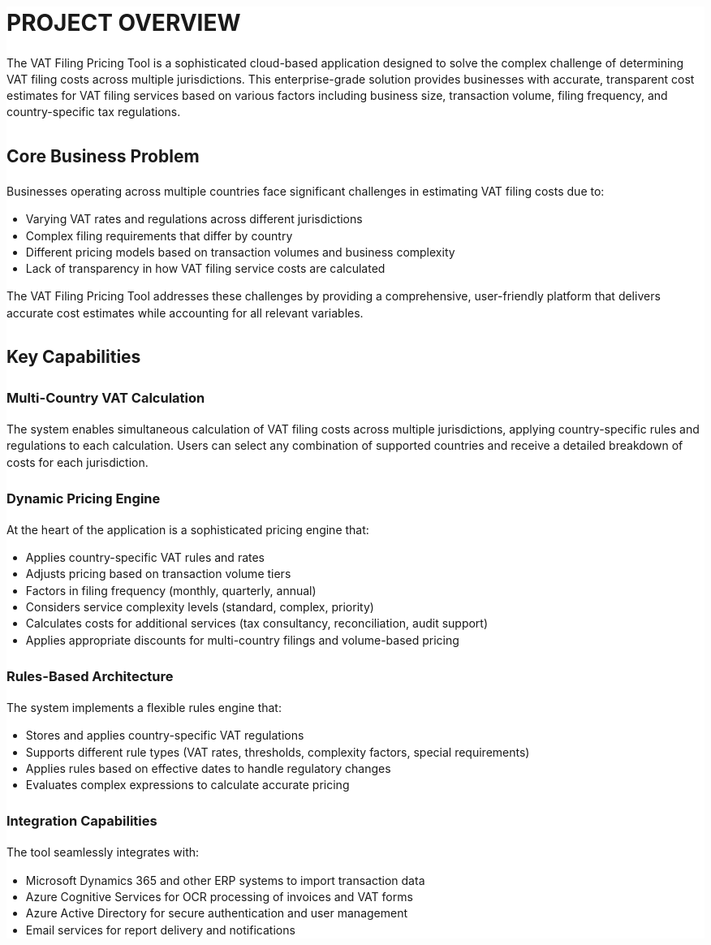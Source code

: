 # PROJECT OVERVIEW

The VAT Filing Pricing Tool is a sophisticated cloud-based application designed to solve the complex challenge of determining VAT filing costs across multiple jurisdictions. This enterprise-grade solution provides businesses with accurate, transparent cost estimates for VAT filing services based on various factors including business size, transaction volume, filing frequency, and country-specific tax regulations.

## Core Business Problem

Businesses operating across multiple countries face significant challenges in estimating VAT filing costs due to:
- Varying VAT rates and regulations across different jurisdictions
- Complex filing requirements that differ by country
- Different pricing models based on transaction volumes and business complexity
- Lack of transparency in how VAT filing service costs are calculated

The VAT Filing Pricing Tool addresses these challenges by providing a comprehensive, user-friendly platform that delivers accurate cost estimates while accounting for all relevant variables.

## Key Capabilities

### Multi-Country VAT Calculation
The system enables simultaneous calculation of VAT filing costs across multiple jurisdictions, applying country-specific rules and regulations to each calculation. Users can select any combination of supported countries and receive a detailed breakdown of costs for each jurisdiction.

### Dynamic Pricing Engine
At the heart of the application is a sophisticated pricing engine that:
- Applies country-specific VAT rules and rates
- Adjusts pricing based on transaction volume tiers
- Factors in filing frequency (monthly, quarterly, annual)
- Considers service complexity levels (standard, complex, priority)
- Calculates costs for additional services (tax consultancy, reconciliation, audit support)
- Applies appropriate discounts for multi-country filings and volume-based pricing

### Rules-Based Architecture
The system implements a flexible rules engine that:
- Stores and applies country-specific VAT regulations
- Supports different rule types (VAT rates, thresholds, complexity factors, special requirements)
- Applies rules based on effective dates to handle regulatory changes
- Evaluates complex expressions to calculate accurate pricing

### Integration Capabilities
The tool seamlessly integrates with:
- Microsoft Dynamics 365 and other ERP systems to import transaction data
- Azure Cognitive Services for OCR processing of invoices and VAT forms
- Azure Active Directory for secure authentication and user management
- Email services for report delivery and notifications
